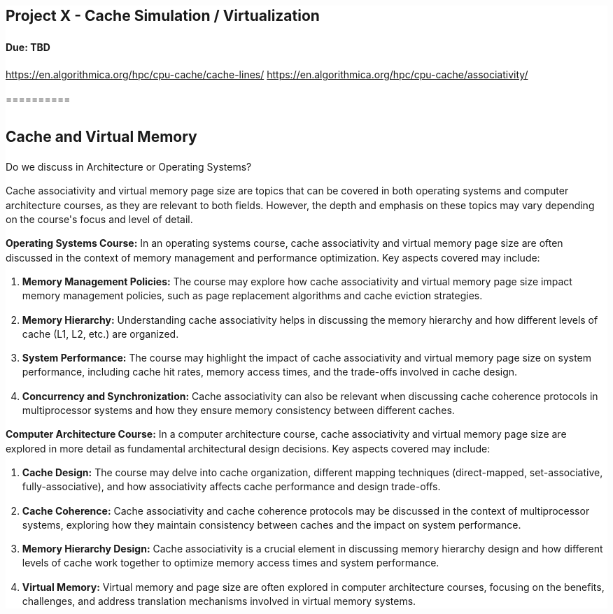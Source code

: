 ## Project X - Cache Simulation / Virtualization
#### Due: TBD


https://en.algorithmica.org/hpc/cpu-cache/cache-lines/
https://en.algorithmica.org/hpc/cpu-cache/associativity/

==========

## Cache and Virtual Memory

Do we discuss in Architecture or Operating Systems?

Cache associativity and virtual memory page size are topics that can be covered in both operating systems and computer architecture courses, as they are relevant to both fields. However, the depth and emphasis on these topics may vary depending on the course's focus and level of detail.

**Operating Systems Course:**
In an operating systems course, cache associativity and virtual memory page size are often discussed in the context of memory management and performance optimization. Key aspects covered may include:

1. **Memory Management Policies:** The course may explore how cache associativity and virtual memory page size impact memory management policies, such as page replacement algorithms and cache eviction strategies.

2. **Memory Hierarchy:** Understanding cache associativity helps in discussing the memory hierarchy and how different levels of cache (L1, L2, etc.) are organized.

3. **System Performance:** The course may highlight the impact of cache associativity and virtual memory page size on system performance, including cache hit rates, memory access times, and the trade-offs involved in cache design.

4. **Concurrency and Synchronization:** Cache associativity can also be relevant when discussing cache coherence protocols in multiprocessor systems and how they ensure memory consistency between different caches.

**Computer Architecture Course:**
In a computer architecture course, cache associativity and virtual memory page size are explored in more detail as fundamental architectural design decisions. Key aspects covered may include:

1. **Cache Design:** The course may delve into cache organization, different mapping techniques (direct-mapped, set-associative, fully-associative), and how associativity affects cache performance and design trade-offs.

2. **Cache Coherence:** Cache associativity and cache coherence protocols may be discussed in the context of multiprocessor systems, exploring how they maintain consistency between caches and the impact on system performance.

3. **Memory Hierarchy Design:** Cache associativity is a crucial element in discussing memory hierarchy design and how different levels of cache work together to optimize memory access times and system performance.

4. **Virtual Memory:** Virtual memory and page size are often explored in computer architecture courses, focusing on the benefits, challenges, and address translation mechanisms involved in virtual memory systems.
